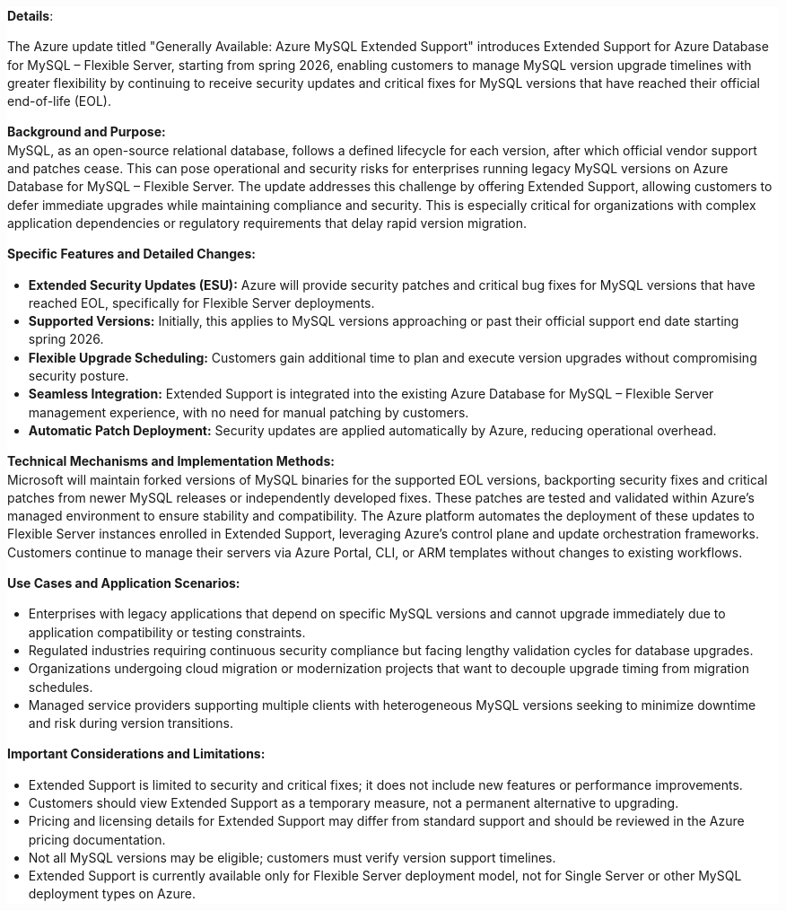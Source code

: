 **Details**:

The Azure update titled "Generally Available: Azure MySQL Extended Support" introduces Extended Support for Azure Database for MySQL – Flexible Server, starting from spring 2026, enabling customers to manage MySQL version upgrade timelines with greater flexibility by continuing to receive security updates and critical fixes for MySQL versions that have reached their official end-of-life (EOL).

**Background and Purpose:**  
MySQL, as an open-source relational database, follows a defined lifecycle for each version, after which official vendor support and patches cease. This can pose operational and security risks for enterprises running legacy MySQL versions on Azure Database for MySQL – Flexible Server. The update addresses this challenge by offering Extended Support, allowing customers to defer immediate upgrades while maintaining compliance and security. This is especially critical for organizations with complex application dependencies or regulatory requirements that delay rapid version migration.

**Specific Features and Detailed Changes:**  
- **Extended Security Updates (ESU):** Azure will provide security patches and critical bug fixes for MySQL versions that have reached EOL, specifically for Flexible Server deployments.  
- **Supported Versions:** Initially, this applies to MySQL versions approaching or past their official support end date starting spring 2026.  
- **Flexible Upgrade Scheduling:** Customers gain additional time to plan and execute version upgrades without compromising security posture.  
- **Seamless Integration:** Extended Support is integrated into the existing Azure Database for MySQL – Flexible Server management experience, with no need for manual patching by customers.  
- **Automatic Patch Deployment:** Security updates are applied automatically by Azure, reducing operational overhead.

**Technical Mechanisms and Implementation Methods:**  
Microsoft will maintain forked versions of MySQL binaries for the supported EOL versions, backporting security fixes and critical patches from newer MySQL releases or independently developed fixes. These patches are tested and validated within Azure’s managed environment to ensure stability and compatibility. The Azure platform automates the deployment of these updates to Flexible Server instances enrolled in Extended Support, leveraging Azure’s control plane and update orchestration frameworks. Customers continue to manage their servers via Azure Portal, CLI, or ARM templates without changes to existing workflows.

**Use Cases and Application Scenarios:**  
- Enterprises with legacy applications that depend on specific MySQL versions and cannot upgrade immediately due to application compatibility or testing constraints.  
- Regulated industries requiring continuous security compliance but facing lengthy validation cycles for database upgrades.  
- Organizations undergoing cloud migration or modernization projects that want to decouple upgrade timing from migration schedules.  
- Managed service providers supporting multiple clients with heterogeneous MySQL versions seeking to minimize downtime and risk during version transitions.

**Important Considerations and Limitations:**  
- Extended Support is limited to security and critical fixes; it does not include new features or performance improvements.  
- Customers should view Extended Support as a temporary measure, not a permanent alternative to upgrading.  
- Pricing and licensing details for Extended Support may differ from standard support and should be reviewed in the Azure pricing documentation.  
- Not all MySQL versions may be eligible; customers must verify version support timelines.  
- Extended Support is currently available only for Flexible Server deployment model, not for Single Server or other MySQL deployment types on Azure.
